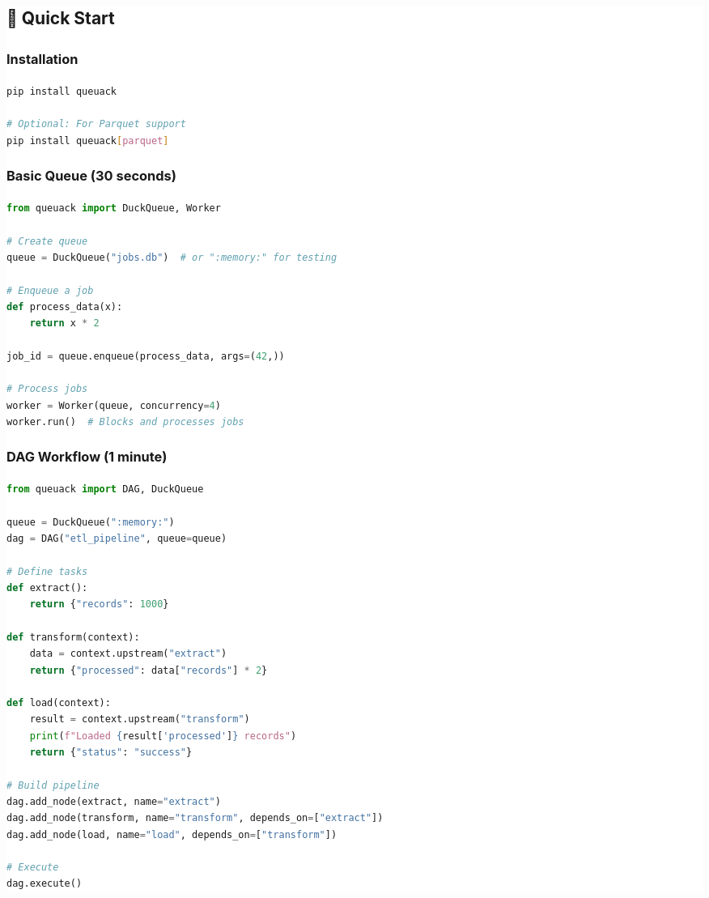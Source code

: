 
## 🚀 Quick Start

### Installation

```bash
pip install queuack

# Optional: For Parquet support
pip install queuack[parquet]
```

### Basic Queue (30 seconds)

```python
from queuack import DuckQueue, Worker

# Create queue
queue = DuckQueue("jobs.db")  # or ":memory:" for testing

# Enqueue a job
def process_data(x):
    return x * 2

job_id = queue.enqueue(process_data, args=(42,))

# Process jobs
worker = Worker(queue, concurrency=4)
worker.run()  # Blocks and processes jobs
```

### DAG Workflow (1 minute)

```python
from queuack import DAG, DuckQueue

queue = DuckQueue(":memory:")
dag = DAG("etl_pipeline", queue=queue)

# Define tasks
def extract():
    return {"records": 1000}

def transform(context):
    data = context.upstream("extract")
    return {"processed": data["records"] * 2}

def load(context):
    result = context.upstream("transform")
    print(f"Loaded {result['processed']} records")
    return {"status": "success"}

# Build pipeline
dag.add_node(extract, name="extract")
dag.add_node(transform, name="transform", depends_on=["extract"])
dag.add_node(load, name="load", depends_on=["transform"])

# Execute
dag.execute()
```
